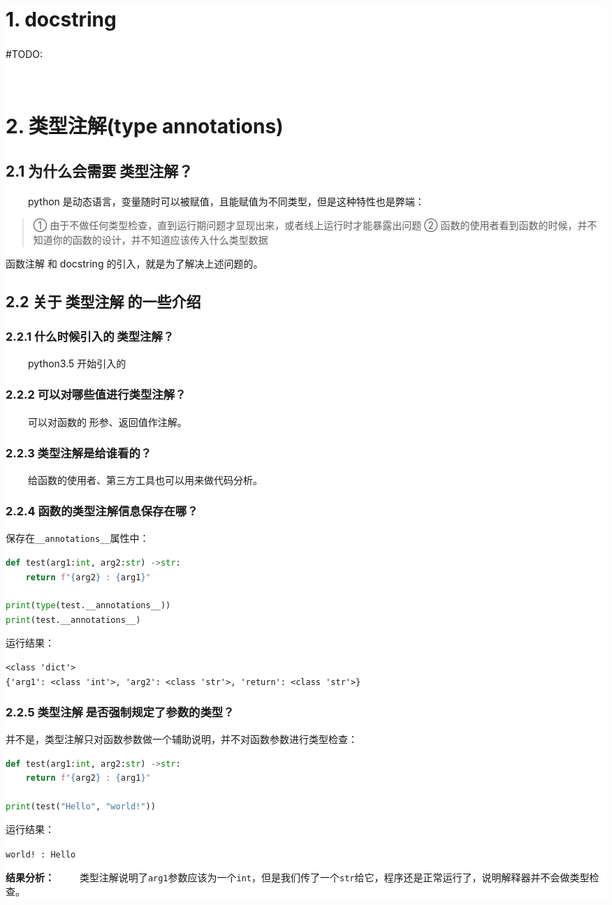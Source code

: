 # 1. docstring
#TODO:







&emsp;
&emsp;
&emsp;
# 2. 类型注解(type annotations)
## 2.1 为什么会需要 类型注解？
&emsp;&emsp; python 是动态语言，变量随时可以被赋值，且能赋值为不同类型，但是这种特性也是弊端：
> ① 由于不做任何类型检查，直到运行期问题才显现出来，或者线上运行时才能暴露出问题
> ② 函数的使用者看到函数的时候，并不知道你的函数的设计，并不知道应该传入什么类型数据
> 
函数注解 和 docstring 的引入，就是为了解决上述问题的。

## 2.2 关于 类型注解 的一些介绍
### 2.2.1 什么时候引入的 类型注解？
&emsp;&emsp; python3.5 开始引入的
### 2.2.2 可以对哪些值进行类型注解？
&emsp;&emsp; 可以对函数的 形参、返回值作注解。
### 2.2.3 类型注解是给谁看的？
&emsp;&emsp; 给函数的使用者、第三方工具也可以用来做代码分析。
### 2.2.4 函数的类型注解信息保存在哪？
保存在`__annotations__`属性中：
```python
def test(arg1:int, arg2:str) ->str:
	return f"{arg2} : {arg1}"

print(type(test.__annotations__))
print(test.__annotations__)
```
运行结果：
```
<class 'dict'>
{'arg1': <class 'int'>, 'arg2': <class 'str'>, 'return': <class 'str'>}
```
### 2.2.5 类型注解 是否强制规定了参数的类型？
并不是，类型注解只对函数参数做一个辅助说明，并不对函数参数进行类型检查：
```python
def test(arg1:int, arg2:str) ->str:
	return f"{arg2} : {arg1}"

print(test("Hello", "world!"))
```
运行结果：
```
world! : Hello
```
**结果分析：**
&emsp;&emsp; 类型注解说明了`arg1`参数应该为一个`int`，但是我们传了一个`str`给它，程序还是正常运行了，说明解释器并不会做类型检查。
